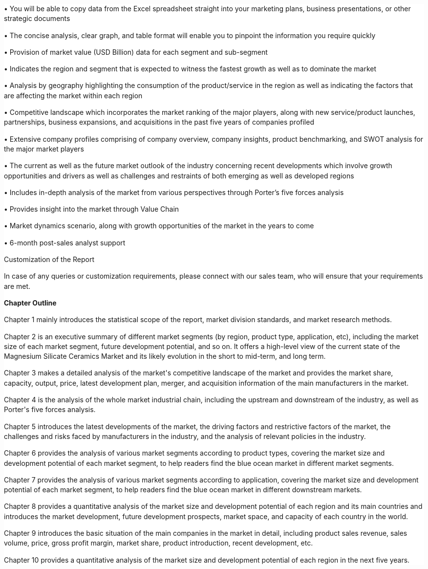 • You will be able to copy data from the Excel spreadsheet straight into your marketing plans, business presentations, or other strategic documents</p><p>
• The concise analysis, clear graph, and table format will enable you to pinpoint the information you require quickly</p><p>
• Provision of market value (USD Billion) data for each segment and sub-segment</p><p>
• Indicates the region and segment that is expected to witness the fastest growth as well as to dominate the market</p><p>
• Analysis by geography highlighting the consumption of the product/service in the region as well as indicating the factors that are affecting the market within each region</p><p>
• Competitive landscape which incorporates the market ranking of the major players, along with new service/product launches, partnerships, business expansions, and acquisitions in the past five years of companies profiled</p><p>
• Extensive company profiles comprising of company overview, company insights, product benchmarking, and SWOT analysis for the major market players</p><p>
• The current as well as the future market outlook of the industry concerning recent developments which involve growth opportunities and drivers as well as challenges and restraints of both emerging as well as developed regions</p><p>
• Includes in-depth analysis of the market from various perspectives through Porter’s five forces analysis</p><p>
• Provides insight into the market through Value Chain</p><p>
• Market dynamics scenario, along with growth opportunities of the market in the years to come</p><p>
• 6-month post-sales analyst support</p><p>
Customization of the Report</p><p>
In case of any queries or customization requirements, please connect with our sales team, who will ensure that your requirements are met.</p><p>
<strong>Chapter Outline</strong></p><p>
Chapter 1 mainly introduces the statistical scope of the report, market division standards, and market research methods.</p><p>
</p><p>
Chapter 2 is an executive summary of different market segments (by region, product type, application, etc), including the market size of each market segment, future development potential, and so on. It offers a high-level view of the current state of the Magnesium Silicate Ceramics Market and its likely evolution in the short to mid-term, and long term.</p><p>
</p><p>
Chapter 3 makes a detailed analysis of the market's competitive landscape of the market and provides the market share, capacity, output, price, latest development plan, merger, and acquisition information of the main manufacturers in the market.</p><p>
</p><p>
Chapter 4 is the analysis of the whole market industrial chain, including the upstream and downstream of the industry, as well as Porter's five forces analysis.</p><p>
</p><p>
Chapter 5 introduces the latest developments of the market, the driving factors and restrictive factors of the market, the challenges and risks faced by manufacturers in the industry, and the analysis of relevant policies in the industry.</p><p>
</p><p>
Chapter 6 provides the analysis of various market segments according to product types, covering the market size and development potential of each market segment, to help readers find the blue ocean market in different market segments.</p><p>
</p><p>
Chapter 7 provides the analysis of various market segments according to application, covering the market size and development potential of each market segment, to help readers find the blue ocean market in different downstream markets.</p><p>
</p><p>
Chapter 8 provides a quantitative analysis of the market size and development potential of each region and its main countries and introduces the market development, future development prospects, market space, and capacity of each country in the world.</p><p>
</p><p>
Chapter 9 introduces the basic situation of the main companies in the market in detail, including product sales revenue, sales volume, price, gross profit margin, market share, product introduction, recent development, etc.</p><p>
</p><p>
Chapter 10 provides a quantitative analysis of the market size and development potential of each region in the next five years.</p><p>